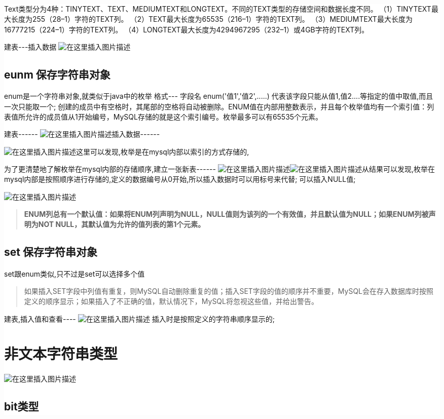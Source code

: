 Text类型分为4种：TINYTEXT、TEXT、MEDIUMTEXT和LONGTEXT。不同的TEXT类型的存储空间和数据长度不同。
（1）TINYTEXT最大长度为255（28–1）字符的TEXT列。
（2）TEXT最大长度为65535（216–1）字符的TEXT列。
（3）MEDIUMTEXT最大长度为16777215（224–1）字符的TEXT列。
（4）LONGTEXT最大长度为4294967295（232–1）或4GB字符的TEXT列。

建表---插入数据
![在这里插入图片描述](https://img-blog.csdnimg.cn/64052afc245b4beebabc6db53f0961d8.png?x-oss-process=image/watermark,type_ZHJvaWRzYW5zZmFsbGJhY2s,shadow_50,text_Q1NETiBAR2F2aW5fTGlt,size_20,color_FFFFFF,t_70,g_se,x_16)

## eunm 保存字符串对象

enum是一个字符串对象,就类似于java中的枚举
格式---
字段名 enum('值1','值2',.....)   代表该字段只能从值1,值2....等指定的值中取值,而且一次只能取一个;
创建的成员中有空格时，其尾部的空格将自动被删除。ENUM值在内部用整数表示，并且每个枚举值均有一个索引值：列表值所允许的成员值从1开始编号，MySQL存储的就是这个索引编号。枚举最多可以有65535个元素。



建表------
![在这里插入图片描述](https://img-blog.csdnimg.cn/74dc8432c9cb43acbeae87181ce9ca72.png)插入数据------

![在这里插入图片描述](https://img-blog.csdnimg.cn/0704a97611644c949db5cccb6b7ad9ff.png?x-oss-process=image/watermark,type_ZHJvaWRzYW5zZmFsbGJhY2s,shadow_50,text_Q1NETiBAR2F2aW5fTGlt,size_20,color_FFFFFF,t_70,g_se,x_16)这里可以发现,枚举是在mysql内部以索引的方式存储的,

为了更清楚地了解枚举在mysql内部的存储顺序,建立一张新表------
![在这里插入图片描述](https://img-blog.csdnimg.cn/b8cd714c09154ae0aaac4cca8b4bb869.png?x-oss-process=image/watermark,type_ZHJvaWRzYW5zZmFsbGJhY2s,shadow_50,text_Q1NETiBAR2F2aW5fTGlt,size_20,color_FFFFFF,t_70,g_se,x_16)![在这里插入图片描述](https://img-blog.csdnimg.cn/cd352355bf3b4c56924e69144746efae.png?x-oss-process=image/watermark,type_ZHJvaWRzYW5zZmFsbGJhY2s,shadow_50,text_Q1NETiBAR2F2aW5fTGlt,size_20,color_FFFFFF,t_70,g_se,x_16)从结果可以发现,枚举在mysql内部是按照顺序进行存储的,定义的数据编号从0开始,所以插入数据时可以用标号来代替;
可以插入NULL值;

![在这里插入图片描述](https://img-blog.csdnimg.cn/fd352674abcf44c78c79f96e504e171d.png?x-oss-process=image/watermark,type_ZHJvaWRzYW5zZmFsbGJhY2s,shadow_50,text_Q1NETiBAR2F2aW5fTGlt,size_20,color_FFFFFF,t_70,g_se,x_16)

> **ENUM列总有一个默认值：如果将ENUM列声明为NULL，NULL值则为该列的一个有效值，并且默认值为NULL；如果ENUM列被声明为NOT NULL，其默认值为允许的值列表的第1个元素。**



## set 保存字符串对象

set跟enum类似,只不过是set可以选择多个值

> 如果插入SET字段中列值有重复，则MySQL自动删除重复的值；插入SET字段的值的顺序并不重要，MySQL会在存入数据库时按照定义的顺序显示；如果插入了不正确的值，默认情况下，MySQL将忽视这些值，并给出警告。

建表,插入值和查看----
![在这里插入图片描述](https://img-blog.csdnimg.cn/8bb11a7e9f6841d5a1f8570d5e9190ed.png?x-oss-process=image/watermark,type_ZHJvaWRzYW5zZmFsbGJhY2s,shadow_50,text_Q1NETiBAR2F2aW5fTGlt,size_20,color_FFFFFF,t_70,g_se,x_16)
插入时是按照定义的字符串顺序显示的;

# 非文本字符串类型

![在这里插入图片描述](https://img-blog.csdnimg.cn/2880fe40375d4ed7abc89760855b2437.png?x-oss-process=image/watermark,type_ZHJvaWRzYW5zZmFsbGJhY2s,shadow_50,text_Q1NETiBAR2F2aW5fTGlt,size_20,color_FFFFFF,t_70,g_se,x_16)

## bit类型

